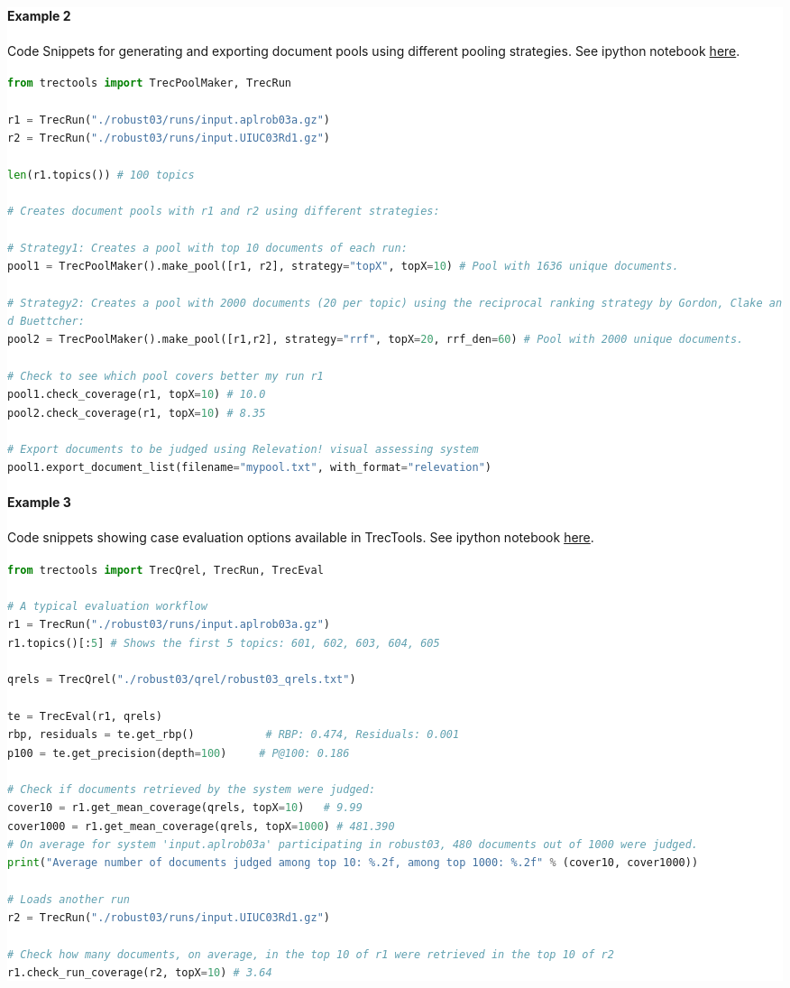 #### Example 2

Code Snippets for generating and exporting document pools using different pooling strategies.
See ipython notebook [here](https://github.com/joaopalotti/trectools/blob/master/examples/Example2_Making_Doc_Pools.ipynb).

```python
from trectools import TrecPoolMaker, TrecRun

r1 = TrecRun("./robust03/runs/input.aplrob03a.gz")
r2 = TrecRun("./robust03/runs/input.UIUC03Rd1.gz")

len(r1.topics()) # 100 topics
 
# Creates document pools with r1 and r2 using different strategies:

# Strategy1: Creates a pool with top 10 documents of each run:
pool1 = TrecPoolMaker().make_pool([r1, r2], strategy="topX", topX=10) # Pool with 1636 unique documents.

# Strategy2: Creates a pool with 2000 documents (20 per topic) using the reciprocal ranking strategy by Gordon, Clake and Buettcher:
pool2 = TrecPoolMaker().make_pool([r1,r2], strategy="rrf", topX=20, rrf_den=60) # Pool with 2000 unique documents.

# Check to see which pool covers better my run r1
pool1.check_coverage(r1, topX=10) # 10.0
pool2.check_coverage(r1, topX=10) # 8.35 

# Export documents to be judged using Relevation! visual assessing system
pool1.export_document_list(filename="mypool.txt", with_format="relevation")
```

#### Example 3

Code snippets showing case evaluation options available in  TrecTools.
See ipython notebook [here](https://github.com/joaopalotti/trectools/blob/master/examples/Example3_Comparing_Runs.ipynb).

```python
from trectools import TrecQrel, TrecRun, TrecEval

# A typical evaluation workflow
r1 = TrecRun("./robust03/runs/input.aplrob03a.gz")
r1.topics()[:5] # Shows the first 5 topics: 601, 602, 603, 604, 605

qrels = TrecQrel("./robust03/qrel/robust03_qrels.txt")

te = TrecEval(r1, qrels)
rbp, residuals = te.get_rbp()           # RBP: 0.474, Residuals: 0.001
p100 = te.get_precision(depth=100)     # P@100: 0.186

# Check if documents retrieved by the system were judged:
cover10 = r1.get_mean_coverage(qrels, topX=10)   # 9.99
cover1000 = r1.get_mean_coverage(qrels, topX=1000) # 481.390 
# On average for system 'input.aplrob03a' participating in robust03, 480 documents out of 1000 were judged.
print("Average number of documents judged among top 10: %.2f, among top 1000: %.2f" % (cover10, cover1000))

# Loads another run
r2 = TrecRun("./robust03/runs/input.UIUC03Rd1.gz")

# Check how many documents, on average, in the top 10 of r1 were retrieved in the top 10 of r2
r1.check_run_coverage(r2, topX=10) # 3.64

```
